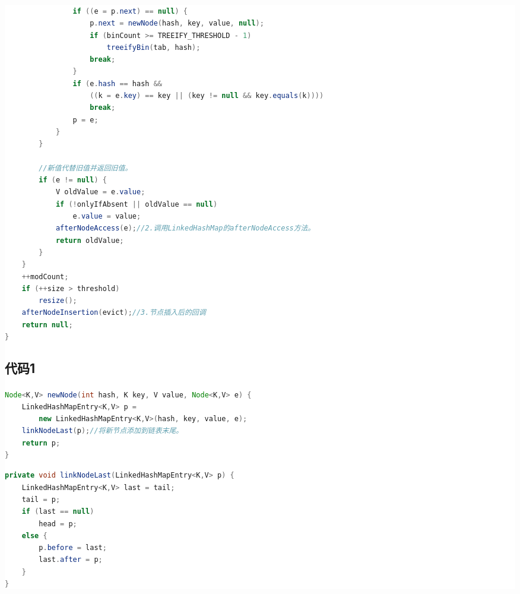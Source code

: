 ```java
                if ((e = p.next) == null) {
                    p.next = newNode(hash, key, value, null);
                    if (binCount >= TREEIFY_THRESHOLD - 1) 
                        treeifyBin(tab, hash);
                    break;
                }
                if (e.hash == hash &&
                    ((k = e.key) == key || (key != null && key.equals(k))))
                    break;
                p = e;
            }
        }
      
      	//新值代替旧值并返回旧值。
        if (e != null) { 
            V oldValue = e.value;
            if (!onlyIfAbsent || oldValue == null)
                e.value = value;
            afterNodeAccess(e);//2.调用LinkedHashMap的afterNodeAccess方法。
            return oldValue;
        }
    }
    ++modCount;
    if (++size > threshold)
        resize();
    afterNodeInsertion(evict);//3.节点插入后的回调
    return null;
}
```

## 代码1

```java
Node<K,V> newNode(int hash, K key, V value, Node<K,V> e) {
    LinkedHashMapEntry<K,V> p =
        new LinkedHashMapEntry<K,V>(hash, key, value, e);
    linkNodeLast(p);//将新节点添加到链表末尾。
    return p;
}
```

```java
private void linkNodeLast(LinkedHashMapEntry<K,V> p) {
    LinkedHashMapEntry<K,V> last = tail;
    tail = p;
    if (last == null)
        head = p;
    else {
        p.before = last;
        last.after = p;
    }
}
```

